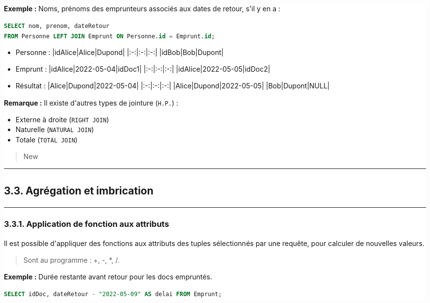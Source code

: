 **Exemple :**
Noms, prénoms des emprunteurs associés aux dates de retour, s'il y en a :

```SQL
SELECT nom, prenom, dateRetour
FROM Personne LEFT JOIN Emprunt ON Personne.id = Emprunt.id;
```

- Personne :
 |idAlice|Alice|Dupond|
 |:-:|:-:|:-:|
 |idBob|Bob|Dupont|

- Emprunt :
 |idAlice|2022-05-04|idDoc1|
 |:-:|:-:|:-:|
 |idAlice|2022-05-05|idDoc2|

- Résultat :
 |Alice|Dupond|2022-05-04|
 |:-:|:-:|:-:|
 |Alice|Dupond|2022-05-05|
 |Bob|Dupont|NULL|

**Remarque :**
Il existe d'autres types de jointure (`H.P.`) :
- Externe à droite (`RIGHT JOIN`)
- Naturelle (`NATURAL JOIN`)
- Totale (`TOTAL JOIN`)

> New

---
## 3.3. Agrégation et imbrication

---
### 3.3.1. Application de fonction aux attributs
Il est possible d'appliquer des fonctions aux attributs des tuples sélectionnés par une requête, pour calculer de nouvelles valeurs.

> Sont au programme : +, -, *, /.

**Exemple :**
Durée restante avant retour pour les docs empruntés.

```sql
SELECT idDoc, dateRetour - "2022-05-09" AS delai FROM Emprunt;
```
